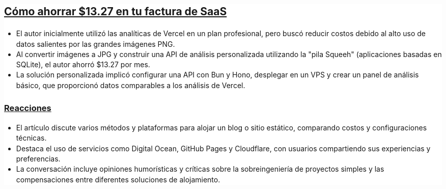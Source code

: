## [Cómo ahorrar $13.27 en tu factura de SaaS](https://dgerrells.com/blog/how-to-save-13-27-on-your-saas-bill)

- El autor inicialmente utilizó las analíticas de Vercel en un plan profesional, pero buscó reducir costos debido al alto uso de datos salientes por las grandes imágenes PNG.
- Al convertir imágenes a JPG y construir una API de análisis personalizada utilizando la "pila Squeeh" (aplicaciones basadas en SQLite), el autor ahorró $13.27 por mes.
- La solución personalizada implicó configurar una API con Bun y Hono, desplegar en un VPS y crear un panel de análisis básico, que proporcionó datos comparables a los análisis de Vercel.

### [Reacciones](https://news.ycombinator.com/item?id=41104243)

- El artículo discute varios métodos y plataformas para alojar un blog o sitio estático, comparando costos y configuraciones técnicas.
- Destaca el uso de servicios como Digital Ocean, GitHub Pages y Cloudflare, con usuarios compartiendo sus experiencias y preferencias.
- La conversación incluye opiniones humorísticas y críticas sobre la sobreingeniería de proyectos simples y las compensaciones entre diferentes soluciones de alojamiento.

<head>
  <meta property="og:title" content="Un SaaS de un solo hombre, 9 años después" />
  <meta property="og:type" content="website" />
  <meta property="og:image" content="https://og.cho.sh/api/og/?title=Un%20SaaS%20de%20un%20solo%20hombre%2C%209%20a%C3%B1os%20despu%C3%A9s&subheading=martes%2C%2030%20de%20julio%20de%202024%3A%20Resumen%20de%20Hacker%20News" />
</head>
